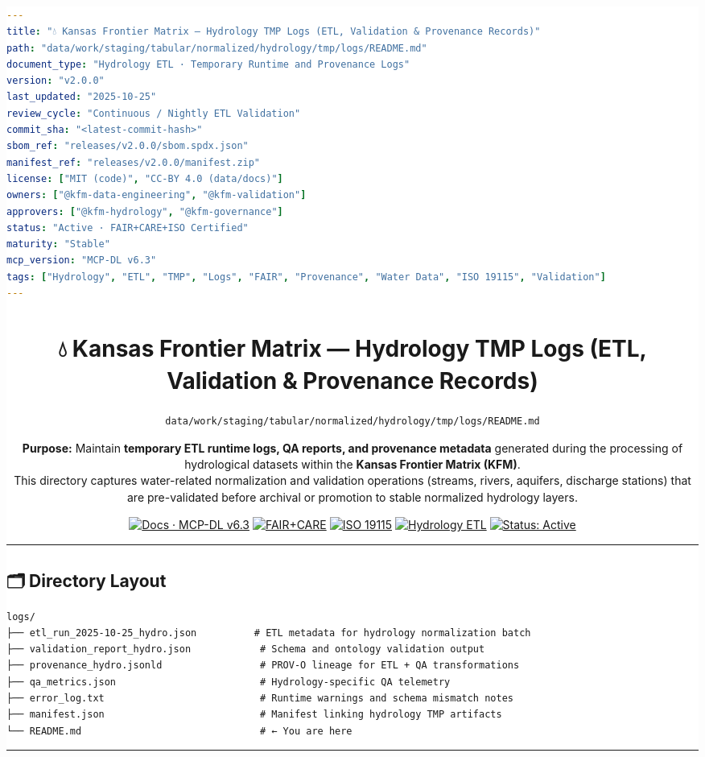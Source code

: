 ```yaml
---
title: "💧 Kansas Frontier Matrix — Hydrology TMP Logs (ETL, Validation & Provenance Records)"
path: "data/work/staging/tabular/normalized/hydrology/tmp/logs/README.md"
document_type: "Hydrology ETL · Temporary Runtime and Provenance Logs"
version: "v2.0.0"
last_updated: "2025-10-25"
review_cycle: "Continuous / Nightly ETL Validation"
commit_sha: "<latest-commit-hash>"
sbom_ref: "releases/v2.0.0/sbom.spdx.json"
manifest_ref: "releases/v2.0.0/manifest.zip"
license: ["MIT (code)", "CC-BY 4.0 (data/docs)"]
owners: ["@kfm-data-engineering", "@kfm-validation"]
approvers: ["@kfm-hydrology", "@kfm-governance"]
status: "Active · FAIR+CARE+ISO Certified"
maturity: "Stable"
mcp_version: "MCP-DL v6.3"
tags: ["Hydrology", "ETL", "TMP", "Logs", "FAIR", "Provenance", "Water Data", "ISO 19115", "Validation"]
---
```


<div align="center">

# 💧 Kansas Frontier Matrix — **Hydrology TMP Logs (ETL, Validation & Provenance Records)**  
`data/work/staging/tabular/normalized/hydrology/tmp/logs/README.md`

**Purpose:** Maintain **temporary ETL runtime logs, QA reports, and provenance metadata** generated during the processing of hydrological datasets within the **Kansas Frontier Matrix (KFM)**.  
This directory captures water-related normalization and validation operations (streams, rivers, aquifers, discharge stations) that are pre-validated before archival or promotion to stable normalized hydrology layers.

[![Docs · MCP-DL v6.3](https://img.shields.io/badge/Docs-MCP--DL%20v6.3-blue)](../../../../../../../../docs/architecture/repo-focus.md)
[![FAIR+CARE](https://img.shields.io/badge/FAIR%2BCARE-Compliant-lightblue)]()
[![ISO 19115](https://img.shields.io/badge/ISO--19115-Geospatial%20Metadata-yellow)]()
[![Hydrology ETL](https://img.shields.io/badge/Hydrology-ETL%20Active-green)]()
[![Status: Active](https://img.shields.io/badge/Status-Operational-brightgreen)]()

</div>

---

## 🗂️ Directory Layout

```plaintext
logs/
├── etl_run_2025-10-25_hydro.json          # ETL metadata for hydrology normalization batch
├── validation_report_hydro.json            # Schema and ontology validation output
├── provenance_hydro.jsonld                 # PROV-O lineage for ETL + QA transformations
├── qa_metrics.json                         # Hydrology-specific QA telemetry
├── error_log.txt                           # Runtime warnings and schema mismatch notes
├── manifest.json                           # Manifest linking hydrology TMP artifacts
└── README.md                               # ← You are here
```

---